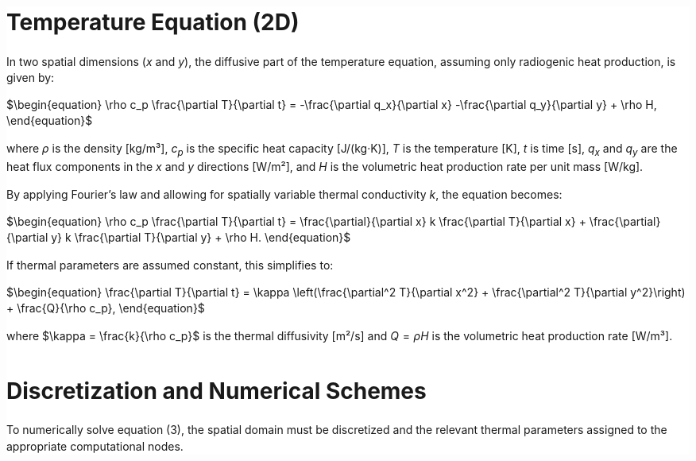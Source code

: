 # Temperature Equation (2D)

In two spatial dimensions ($x$ and $y$), the diffusive part of the temperature equation, assuming only radiogenic heat production, is given by:

$\begin{equation}
\rho c_p \frac{\partial T}{\partial t} = -\frac{\partial q_x}{\partial x} -\frac{\partial q_y}{\partial y} + \rho H, 
\end{equation}$

where 
$\rho$ is the density [kg/m³],
$c_p$ is the specific heat capacity [J/(kg·K)],
$T$ is the temperature [K],
$t$ is time [s],
$q_x$ and $q_y$ are the heat flux components in the $x$ and $y$ directions [W/m²], and
$H$ is the volumetric heat production rate per unit mass [W/kg].

By applying Fourier’s law and allowing for spatially variable thermal conductivity $k$, the equation becomes:

$\begin{equation}
\rho c_p \frac{\partial T}{\partial t} = \frac{\partial}{\partial x} k \frac{\partial T}{\partial x} + \frac{\partial}{\partial y} k \frac{\partial T}{\partial y} + \rho H.
\end{equation}$

If thermal parameters are assumed constant, this simplifies to:

$\begin{equation}
\frac{\partial T}{\partial t} = \kappa \left(\frac{\partial^2 T}{\partial x^2} + \frac{\partial^2 T}{\partial y^2}\right) + \frac{Q}{\rho c_p},
\end{equation}$
  
where 
$\kappa = \frac{k}{\rho c_p}$ is the thermal diffusivity [m²/s] and
$Q = \rho H$ is the volumetric heat production rate [W/m³].

# Discretization and Numerical Schemes

To numerically solve equation (3), the spatial domain must be discretized and the relevant thermal parameters assigned to the appropriate computational nodes.
